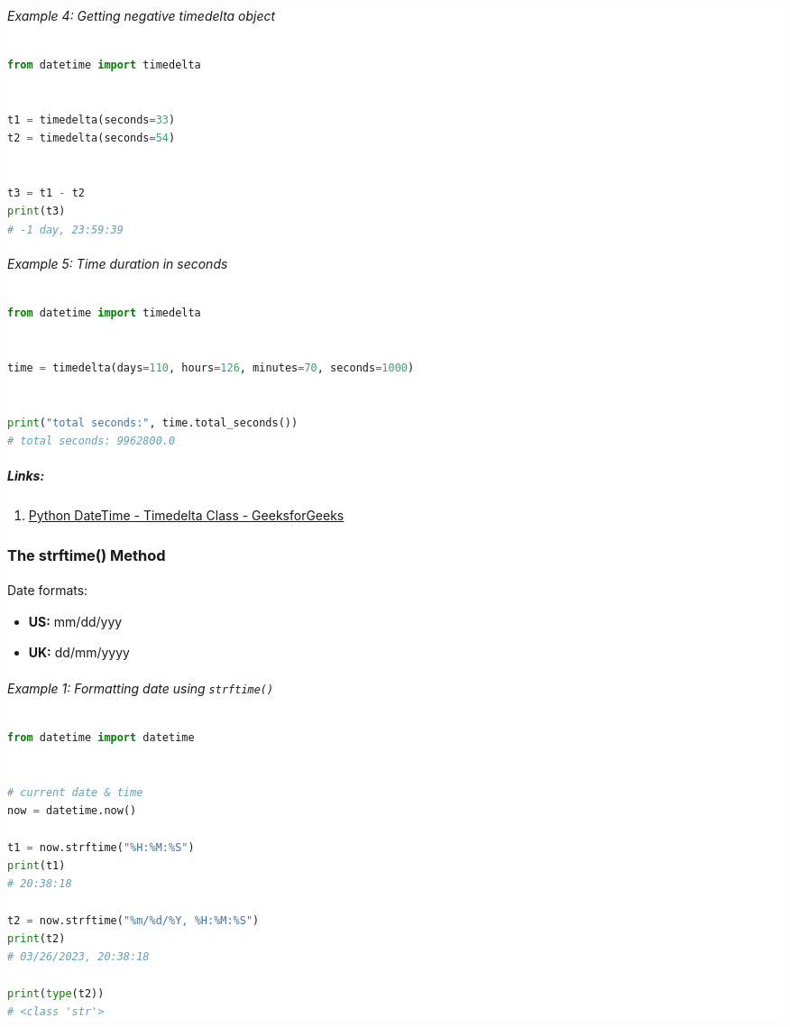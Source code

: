 ###### Example 4: Getting negative timedelta object

```python
from datetime import timedelta


t1 = timedelta(seconds=33)
t2 = timedelta(seconds=54)


t3 = t1 - t2
print(t3)
# -1 day, 23:59:39
```

###### Example 5: Time duration in seconds

```python
from datetime import timedelta


time = timedelta(days=110, hours=126, minutes=70, seconds=1000)


print("total seconds:", time.total_seconds())
# total seconds: 9962800.0
```

##### Links:

1. [Python DateTime - Timedelta Class - GeeksforGeeks](https://www.geeksforgeeks.org/python-datetime-timedelta-class/)

### The strftime() Method

Date formats:

* **US:** mm/dd/yyy

* **UK:** dd/mm/yyyy 

###### Example 1: Formatting date using `strftime()`

```python
from datetime import datetime


# current date & time
now = datetime.now()

t1 = now.strftime("%H:%M:%S")
print(t1)
# 20:38:18

t2 = now.strftime("%m/%d/%Y, %H:%M:%S")
print(t2)
# 03/26/2023, 20:38:18

print(type(t2))
# <class 'str'>
```
